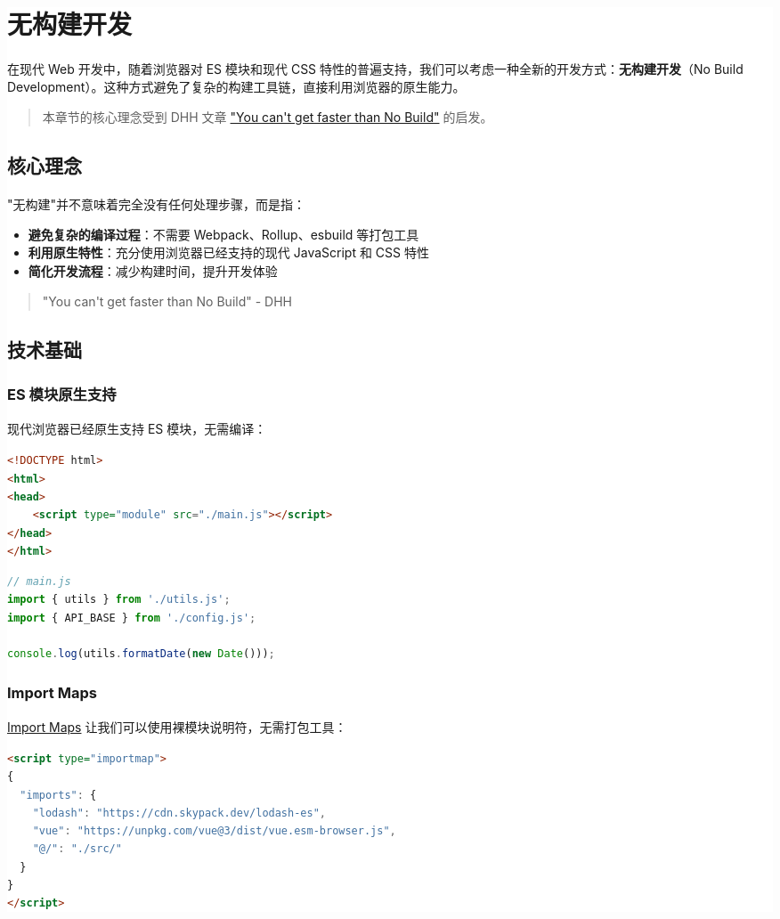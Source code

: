 # 无构建开发

在现代 Web 开发中，随着浏览器对 ES 模块和现代 CSS 特性的普遍支持，我们可以考虑一种全新的开发方式：**无构建开发**（No Build Development）。这种方式避免了复杂的构建工具链，直接利用浏览器的原生能力。

> 本章节的核心理念受到 DHH 文章 ["You can't get faster than No Build"](https://world.hey.com/dhh/you-can-t-get-faster-than-no-build-7a44131c) 的启发。

## 核心理念

"无构建"并不意味着完全没有任何处理步骤，而是指：

- **避免复杂的编译过程**：不需要 Webpack、Rollup、esbuild 等打包工具
- **利用原生特性**：充分使用浏览器已经支持的现代 JavaScript 和 CSS 特性
- **简化开发流程**：减少构建时间，提升开发体验

> "You can't get faster than No Build" - DHH

## 技术基础

### ES 模块原生支持

现代浏览器已经原生支持 ES 模块，无需编译：

```html
<!DOCTYPE html>
<html>
<head>
    <script type="module" src="./main.js"></script>
</head>
</html>
```

```javascript
// main.js
import { utils } from './utils.js';
import { API_BASE } from './config.js';

console.log(utils.formatDate(new Date()));
```

### Import Maps

[Import Maps](https://caniuse.com/import-maps) 让我们可以使用裸模块说明符，无需打包工具：

```html
<script type="importmap">
{
  "imports": {
    "lodash": "https://cdn.skypack.dev/lodash-es",
    "vue": "https://unpkg.com/vue@3/dist/vue.esm-browser.js",
    "@/": "./src/"
  }
}
</script>
```
